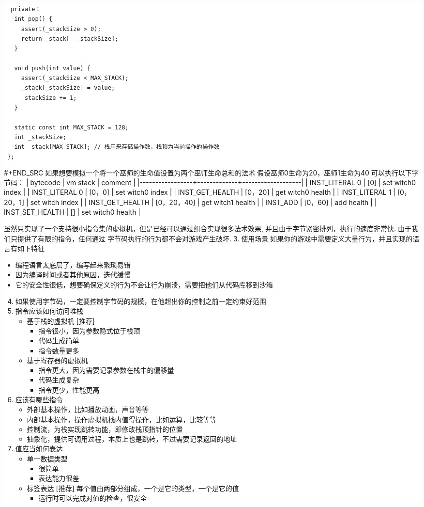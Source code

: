       private：
       int pop() {
         assert(_stackSize > 0);
         return _stack[--_stackSize];
       }

       void push(int value) {
         assert(_stackSize < MAX_STACK);
         _stack[_stackSize] = value;
         _stackSize += 1;
       }

       static const int MAX_STACK = 128;
       int _stackSize;
       int _stack[MAX_STACK]; // 栈用来存储操作数，栈顶为当前操作的操作数
     };
   #+END_SRC
   如果想要模拟一个将一个巫师的生命值设置为两个巫师生命总和的法术
   假设巫师0生命为20，巫师1生命为40
   可以执行以下字节码：
   | bytecode        | vm stack    | comment           |
   |-----------------+-------------+-------------------|
   | INST_LITERAL 0  | [0]         | set witch0 index  |
   | INST_LITERAL 0  | [0，0]      | set witch0 index  |
   | INST_GET_HEALTH | [0，20]     | get witch0 health |
   | INST_LITERAL 1  | [0，20，1]  | set witch index   |
   | INST_GET_HEALTH | [0，20，40] | get witch1 health |
   | INST_ADD        | [0，60]     | add health        |
   | INST_SET_HEALTH | []          | set witch0 health |

   虽然只实现了一个支持很小指令集的虚拟机，但是已经可以通过组合实现很多法术效果,
   并且由于字节紧密排列，执行的速度非常快. 由于我们只提供了有限的指令，任何通过
   字节码执行的行为都不会对游戏产生破坏.
3. 使用场景
   如果你的游戏中需要定义大量行为，并且实现的语言有如下特征
   * 编程语言太底层了，编写起来繁琐易错
   * 因为编译时间或者其他原因，迭代缓慢
   * 它的安全性很低，想要确保定义的行为不会让行为崩溃，需要把他们从代码库移到沙箱
4. 如果使用字节码，一定要控制字节码的规模，在他超出你的控制之前一定约束好范围
5. 指令应该如何访问堆栈
   * 基于栈的虚拟机 [推荐]
     - 指令很小，因为参数隐式位于栈顶
     - 代码生成简单
     - 指令数量更多
   * 基于寄存器的虚拟机
     - 指令更大，因为需要记录参数在栈中的偏移量
     - 代码生成复杂
     - 指令更少，性能更高
6. 应该有哪些指令
   * 外部基本操作，比如播放动画，声音等等
   * 内部基本操作，操作虚拟机栈内值得操作，比如运算，比较等等
   * 控制流，为栈实现跳转功能，即修改栈顶指针的位置
   * 抽象化，提供可调用过程，本质上也是跳转，不过需要记录返回的地址
7. 值应当如何表达
   * 单一数据类型
     - 很简单
     - 表达能力很差
   * 标签表达 [推荐]
     每个值由两部分组成，一个是它的类型，一个是它的值
     - 运行时可以完成对值的检查，很安全

[^1]: mvc是一种软件架构模式，将应用程序分为模型，视图和控制器并让他们相互分离，独自变化，以便于开发，测试，维护。